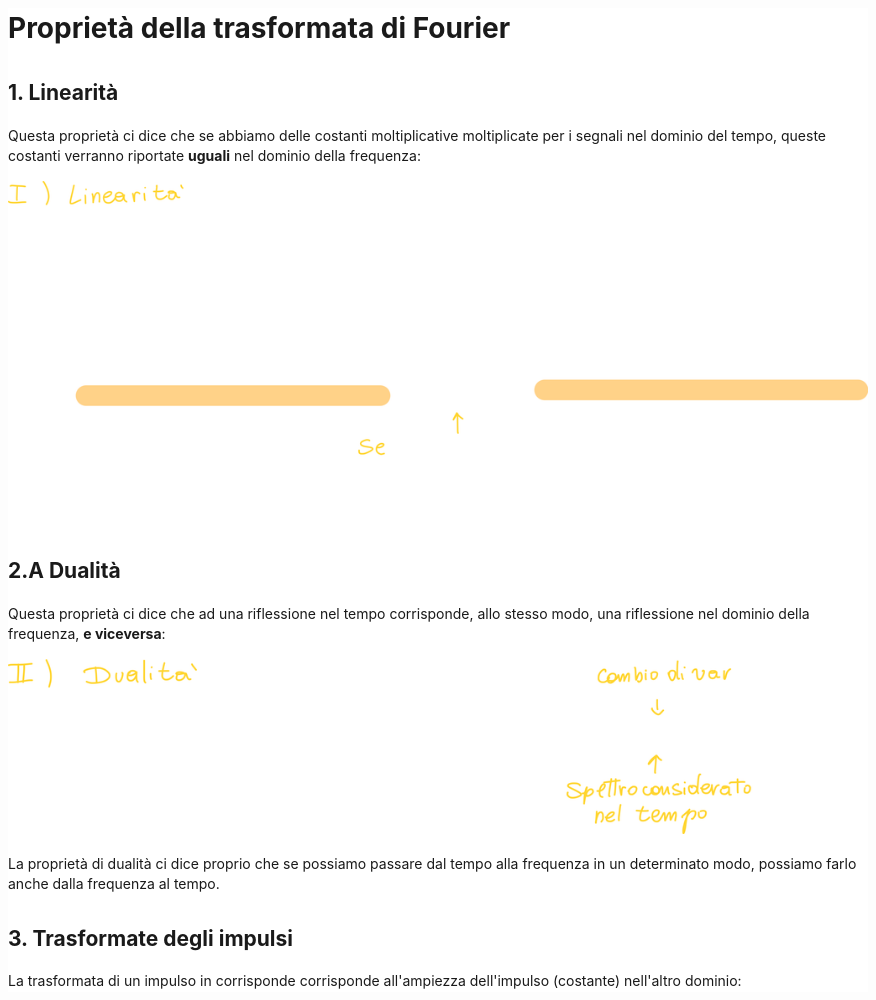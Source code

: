 # Proprietà della trasformata di Fourier

## 1. Linearità

Questa proprietà ci dice che se abbiamo delle costanti moltiplicative moltiplicate per i segnali nel dominio del tempo, queste costanti verranno riportate **uguali** nel dominio della frequenza:

![image-20230224155900396](./assets/image-20230224155900396.png)

## 2.A Dualità

Questa proprietà ci dice che ad una riflessione nel tempo corrisponde, allo stesso modo, una riflessione nel dominio della frequenza, **e viceversa**:

![image-20230224161317553](./assets/image-20230224161317553.png)

La proprietà di dualità ci dice proprio che se possiamo passare dal tempo alla frequenza in un determinato modo, possiamo farlo anche dalla frequenza al tempo.



## 3. Trasformate degli impulsi

La trasformata di un impulso in corrisponde corrisponde all'ampiezza dell'impulso (costante) nell'altro dominio:
